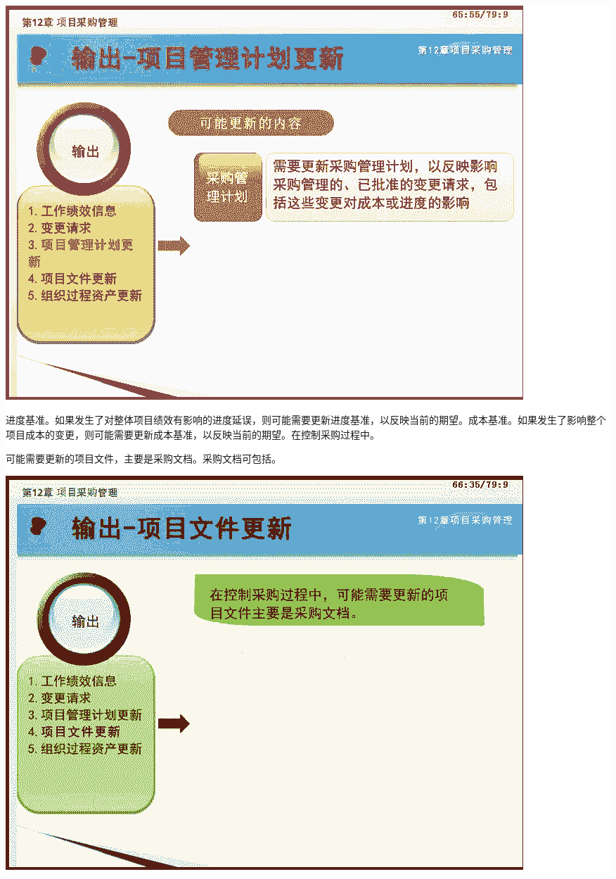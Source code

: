 ![](img/971687e470f3a37e0b63c8239288785d_137.png)

进度基准。如果发生了对整体项目绩效有影响的进度延误，则可能需要更新进度基准，以反映当前的期望。成本基准。如果发生了影响整个项目成本的变更，则可能需要更新成本基准，以反映当前的期望。在控制采购过程中。

可能需要更新的项目文件，主要是采购文档。采购文档可包括。

![](img/971687e470f3a37e0b63c8239288785d_139.png)
